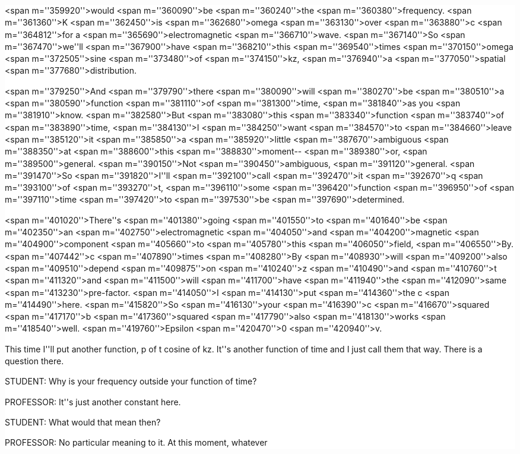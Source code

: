   <span m=''359920''>would</span> <span m=''360090''>be</span> <span m=''360240''>the</span>
  <span m=''360380''>frequency.</span> <span m=''361360''>K</span> <span m=''362450''>is</span>
  <span m=''362680''>omega</span> <span m=''363130''>over</span> <span m=''363880''>c</span>
  <span m=''364812''>for a</span> <span m=''365690''>electromagnetic</span> <span
  m=''366710''>wave.</span> <span m=''367140''>So</span> <span m=''367470''>we''ll</span>
  <span m=''367900''>have</span> <span m=''368210''>this</span> <span m=''369540''>times</span>
  <span m=''370150''>omega</span> <span m=''372505''>sine</span> <span m=''373480''>of</span>
  <span m=''374150''>kz,</span> <span m=''376940''>a</span> <span m=''377050''>spatial</span>
  <span m=''377680''>distribution.</span> </p><p><span m=''379250''>And</span> <span
  m=''379790''>there</span> <span m=''380090''>will</span> <span m=''380270''>be</span>
  <span m=''380510''>a</span> <span m=''380590''>function</span> <span m=''381110''>of</span>
  <span m=''381300''>time,</span> <span m=''381840''>as you</span> <span m=''381910''>know.</span>
  <span m=''382580''>But</span> <span m=''383080''>this</span> <span m=''383340''>function</span>
  <span m=''383740''>of</span> <span m=''383890''>time,</span> <span m=''384130''>I</span>
  <span m=''384250''>want</span> <span m=''384570''>to</span> <span m=''384660''>leave</span>
  <span m=''385120''>it</span> <span m=''385850''>a</span> <span m=''385920''>little</span>
  <span m=''387670''>ambiguous</span> <span m=''388350''>at</span> <span m=''388600''>this</span>
  <span m=''388830''>moment--</span> <span m=''389380''>or,</span> <span m=''389500''>general.</span>
  <span m=''390150''>Not</span> <span m=''390450''>ambiguous,</span> <span m=''391120''>general.</span>
  <span m=''391470''>So</span> <span m=''391820''>I''ll</span> <span m=''392100''>call</span>
  <span m=''392470''>it</span> <span m=''392670''>q</span> <span m=''393100''>of</span>
  <span m=''393270''>t,</span> <span m=''396110''>some</span> <span m=''396420''>function</span>
  <span m=''396950''>of</span> <span m=''397110''>time</span> <span m=''397420''>to</span>
  <span m=''397530''>be</span> <span m=''397690''>determined.</span> </p><p><span
  m=''401020''>There''s</span> <span m=''401380''>going</span> <span m=''401550''>to</span>
  <span m=''401640''>be</span> <span m=''402350''>an</span> <span m=''402750''>electromagnetic</span>
  <span m=''404050''>and</span> <span m=''404200''>magnetic</span> <span m=''404900''>component</span>
  <span m=''405660''>to</span> <span m=''405780''>this</span> <span m=''406050''>field,</span>
  <span m=''406550''>By.</span> <span m=''407442''>c</span> <span m=''407890''>times</span>
  <span m=''408280''>By</span> <span m=''408930''>will</span> <span m=''409200''>also</span>
  <span m=''409510''>depend</span> <span m=''409875''>on</span> <span m=''410240''>z</span>
  <span m=''410490''>and</span> <span m=''410760''>t</span> <span m=''411320''>and</span>
  <span m=''411500''>will</span> <span m=''411700''>have</span> <span m=''411940''>the</span>
  <span m=''412090''>same</span> <span m=''413230''>pre-factor.</span> <span m=''414050''>I</span>
  <span m=''414130''>put</span> <span m=''414360''>the c</span> <span m=''414490''>here.</span>
  <span m=''415820''>So</span> <span m=''416130''>your</span> <span m=''416390''>c</span>
  <span m=''416670''>squared</span> <span m=''417170''>b</span> <span m=''417360''>squared</span>
  <span m=''417790''>also</span> <span m=''418130''>works</span> <span m=''418540''>well.</span>
  <span m=''419760''>Epsilon</span> <span m=''420470''>0</span> <span m=''420940''>v.</span>
  </p><p><span m=''422260''>This</span> <span m=''422650''>time</span> <span m=''423140''>I''ll</span>
  <span m=''423360''>put</span> <span m=''423660''>another</span> <span m=''424050''>function,</span>
  <span m=''426900''>p</span> <span m=''427190''>of</span> <span m=''427350''>t</span>
  <span m=''428790''>cosine</span> <span m=''429540''>of</span> <span m=''429730''>kz.</span>
  <span m=''433630''>It''s</span> <span m=''433890''>another</span> <span m=''434300''>function</span>
  <span m=''434790''>of</span> <span m=''434960''>time</span> <span m=''435420''>and</span>
  <span m=''435640''>I</span> <span m=''436480''>just</span> <span m=''436790''>call</span>
  <span m=''437110''>them</span> <span m=''437310''>that</span> <span m=''437660''>way.</span>
  <span m=''438790''>There</span> <span m=''439100''>is</span> <span m=''439330''>a</span>
  <span m=''439430''>question</span> <span m=''439730''>there.</span> </p><p><span
  m=''440996''>STUDENT: Why is</span> <span m=''441479''>your</span> <span m=''441962''>frequency</span>
  <span m=''442928''>outside</span> <span m=''444377''>your</span> <span m=''444860''>function
  of</span> <span m=''445343''>time?</span> </p><p><span m=''445830''>PROFESSOR: It''s</span>
  <span m=''446160''>just</span> <span m=''446450''>another</span> <span m=''446940''>constant</span>
  <span m=''447760''>here.</span> </p><p><span m=''450220''>STUDENT: What</span> <span
  m=''450665''>would that</span> <span m=''451110''>mean then?</span> </p><p><span
  m=''452000''>PROFESSOR: No</span> <span m=''452740''>particular</span> <span m=''453520''>meaning</span>
  <span m=''454150''>to</span> <span m=''454340''>it.</span> <span m=''457600''>At</span>
  <span m=''457770''>this</span> <span m=''458010''>moment,</span> <span m=''459220''>whatever</span>